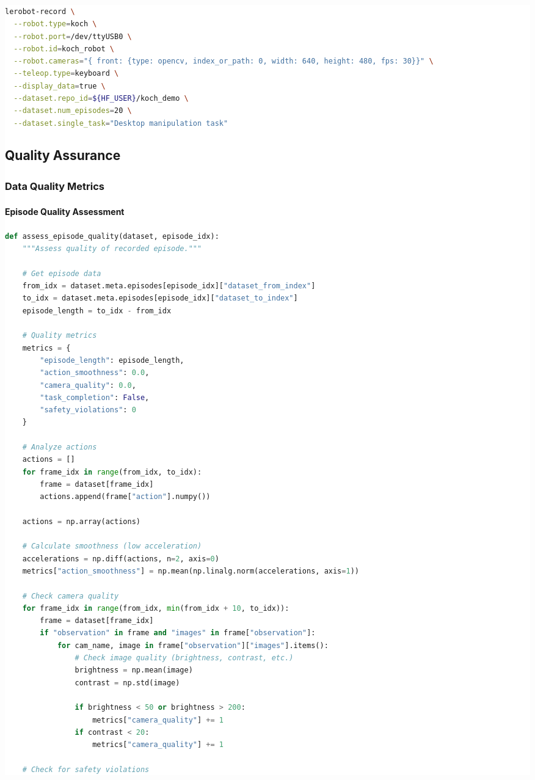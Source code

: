 ```bash
lerobot-record \
  --robot.type=koch \
  --robot.port=/dev/ttyUSB0 \
  --robot.id=koch_robot \
  --robot.cameras="{ front: {type: opencv, index_or_path: 0, width: 640, height: 480, fps: 30}}" \
  --teleop.type=keyboard \
  --display_data=true \
  --dataset.repo_id=${HF_USER}/koch_demo \
  --dataset.num_episodes=20 \
  --dataset.single_task="Desktop manipulation task"
```

## Quality Assurance

### Data Quality Metrics

#### Episode Quality Assessment

```python
def assess_episode_quality(dataset, episode_idx):
    """Assess quality of recorded episode."""

    # Get episode data
    from_idx = dataset.meta.episodes[episode_idx]["dataset_from_index"]
    to_idx = dataset.meta.episodes[episode_idx]["dataset_to_index"]
    episode_length = to_idx - from_idx

    # Quality metrics
    metrics = {
        "episode_length": episode_length,
        "action_smoothness": 0.0,
        "camera_quality": 0.0,
        "task_completion": False,
        "safety_violations": 0
    }

    # Analyze actions
    actions = []
    for frame_idx in range(from_idx, to_idx):
        frame = dataset[frame_idx]
        actions.append(frame["action"].numpy())

    actions = np.array(actions)

    # Calculate smoothness (low acceleration)
    accelerations = np.diff(actions, n=2, axis=0)
    metrics["action_smoothness"] = np.mean(np.linalg.norm(accelerations, axis=1))

    # Check camera quality
    for frame_idx in range(from_idx, min(from_idx + 10, to_idx)):
        frame = dataset[frame_idx]
        if "observation" in frame and "images" in frame["observation"]:
            for cam_name, image in frame["observation"]["images"].items():
                # Check image quality (brightness, contrast, etc.)
                brightness = np.mean(image)
                contrast = np.std(image)

                if brightness < 50 or brightness > 200:
                    metrics["camera_quality"] += 1
                if contrast < 20:
                    metrics["camera_quality"] += 1

    # Check for safety violations
```